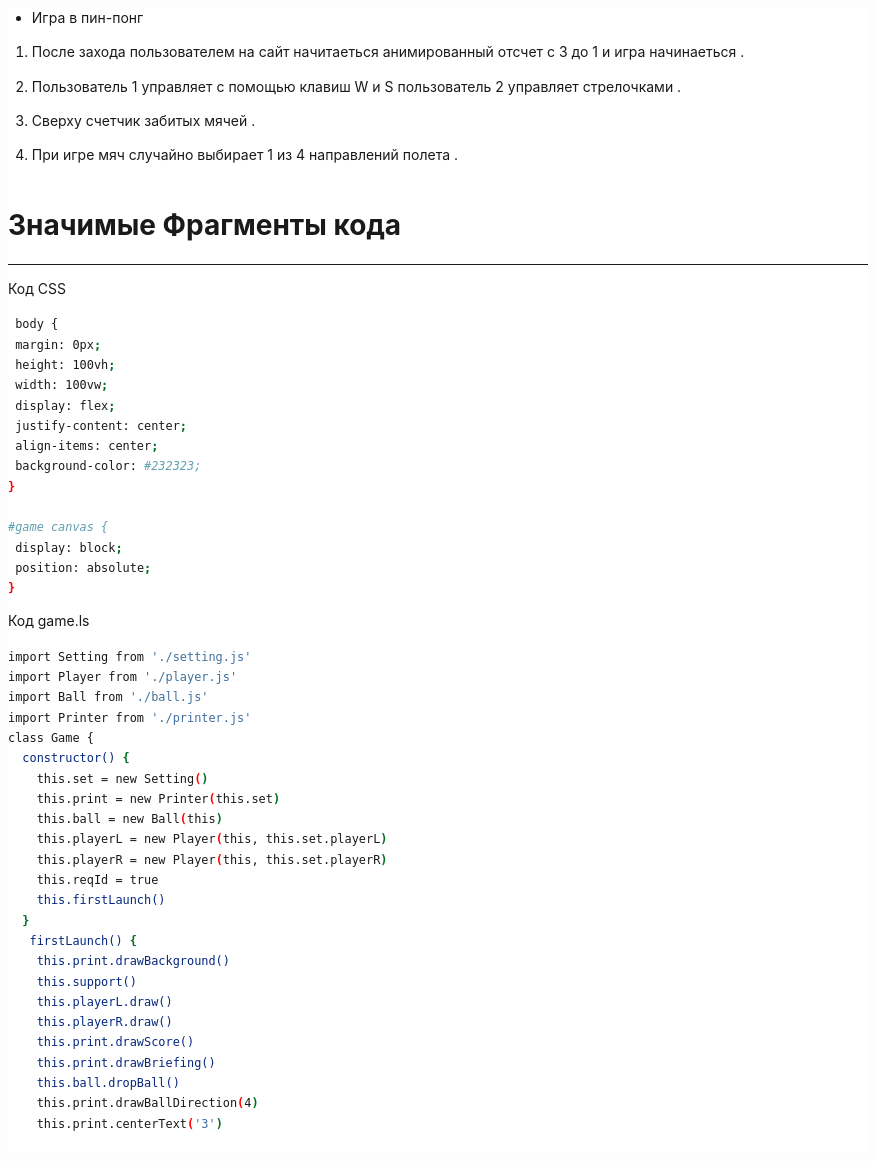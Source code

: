 - Игра в пин-понг 


1) После захода пользователем на сайт начитаеться анимированный отсчет с 3 до 1 и игра начинаеться  .

2) Пользователь 1 управляет с помощью клавиш W и S пользователь 2 управляет стрелочками .

3) Сверху счетчик забитых мячей . 

4) При игре мяч случайно выбирает 1 из 4 направлений полета . 



# Значимые Фрагменты кода 
 _______________________
  Код CSS
 ```sh 
  body {
  margin: 0px;    
  height: 100vh;    
  width: 100vw;    
  display: flex;    
  justify-content: center;    
  align-items: center;    
  background-color: #232323;    
}

#game canvas {  
  display: block;    
  position: absolute;
}
```
Код game.ls
```sh
import Setting from './setting.js'
import Player from './player.js'
import Ball from './ball.js'
import Printer from './printer.js'
class Game {
  constructor() {        
    this.set = new Setting()             
    this.print = new Printer(this.set)             
    this.ball = new Ball(this)        
    this.playerL = new Player(this, this.set.playerL)        
    this.playerR = new Player(this, this.set.playerR)                
    this.reqId = true        
    this.firstLaunch()        
  }
   firstLaunch() { 
    this.print.drawBackground()            
    this.support()        
    this.playerL.draw()        
    this.playerR.draw()        
    this.print.drawScore()            
    this.print.drawBriefing()        
    this.ball.dropBall()        
    this.print.drawBallDirection(4)        
    this.print.centerText('3')        
      
```
